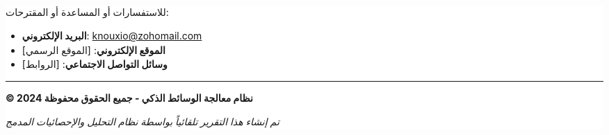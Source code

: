 للاستفسارات أو المساعدة أو المقترحات:

- **البريد الإلكتروني**: knouxio@zohomail.com
- **الموقع الإلكتروني**: [الموقع الرسمي]
- **وسائل التواصل الاجتماعي**: [الروابط]

---

**© 2024 نظام معالجة الوسائط الذكي - جميع الحقوق محفوظة**

_تم إنشاء هذا التقرير تلقائياً بواسطة نظام التحليل والإحصائيات المدمج_
